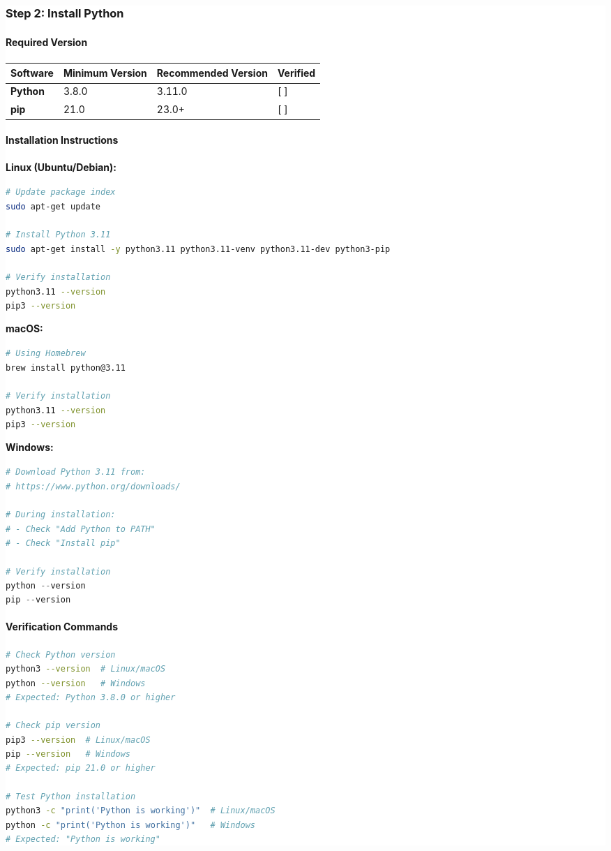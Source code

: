 
### Step 2: Install Python

#### Required Version

| Software | Minimum Version | Recommended Version | Verified |
|----------|----------------|---------------------|----------|
| **Python** | 3.8.0 | 3.11.0 | [ ] |
| **pip** | 21.0 | 23.0+ | [ ] |

#### Installation Instructions

**Linux (Ubuntu/Debian):**
```bash
# Update package index
sudo apt-get update

# Install Python 3.11
sudo apt-get install -y python3.11 python3.11-venv python3.11-dev python3-pip

# Verify installation
python3.11 --version
pip3 --version
```

**macOS:**
```bash
# Using Homebrew
brew install python@3.11

# Verify installation
python3.11 --version
pip3 --version
```

**Windows:**
```powershell
# Download Python 3.11 from:
# https://www.python.org/downloads/

# During installation:
# - Check "Add Python to PATH"
# - Check "Install pip"

# Verify installation
python --version
pip --version
```

#### Verification Commands

```bash
# Check Python version
python3 --version  # Linux/macOS
python --version   # Windows
# Expected: Python 3.8.0 or higher

# Check pip version
pip3 --version  # Linux/macOS
pip --version   # Windows
# Expected: pip 21.0 or higher

# Test Python installation
python3 -c "print('Python is working')"  # Linux/macOS
python -c "print('Python is working')"   # Windows
# Expected: "Python is working"
```